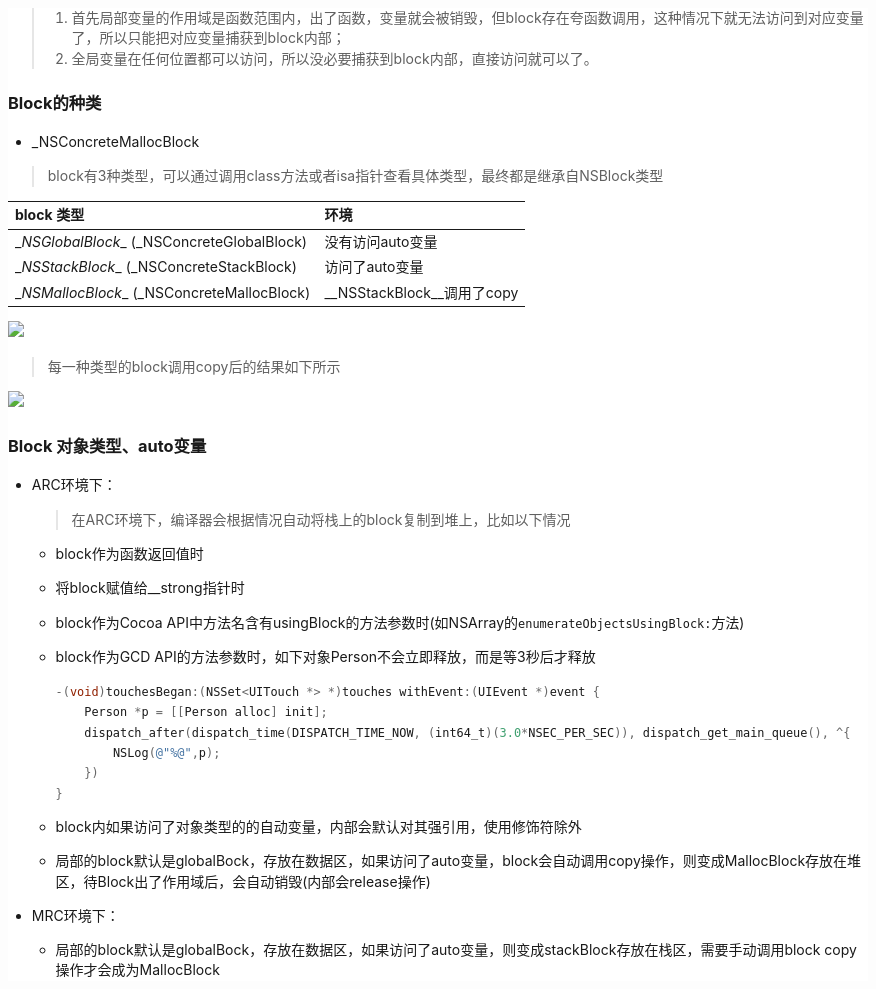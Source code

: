> 1. 首先局部变量的作用域是函数范围内，出了函数，变量就会被销毁，但block存在夸函数调用，这种情况下就无法访问到对应变量了，所以只能把对应变量捕获到block内部；
> 2. 全局变量在任何位置都可以访问，所以没必要捕获到block内部，直接访问就可以了。



### Block的种类

- _NSConcreteMallocBlock

> block有3种类型，可以通过调用class方法或者isa指针查看具体类型，最终都是继承自NSBlock类型

| **block 类型**                                 | **环境**                    |
| :--------------------------------------------- | :-------------------------- |
| \__NSGlobalBlock__   (\_NSConcreteGlobalBlock) | 没有访问auto变量            |
| \__NSStackBlock__    (\_NSConcreteStackBlock)  | 访问了auto变量              |
| \__NSMallocBlock__   (\_NSConcreteMallocBlock) | \__NSStackBlock__调用了copy |

![](https://blogimage-1257063273.cos.ap-guangzhou.myqcloud.com/20181016212911.png)

> 每一种类型的block调用copy后的结果如下所示

![](https://blogimage-1257063273.cos.ap-guangzhou.myqcloud.com/20181016213450.png)

### Block 对象类型、auto变量

- ARC环境下：

  > 在ARC环境下，编译器会根据情况自动将栈上的block复制到堆上，比如以下情况

  - block作为函数返回值时

  - 将block赋值给__strong指针时

  - block作为Cocoa API中方法名含有usingBlock的方法参数时(如NSArray的`enumerateObjectsUsingBlock:`方法)

  - block作为GCD API的方法参数时，如下对象Person不会立即释放，而是等3秒后才释放

    ```objective-c
    -(void)touchesBegan:(NSSet<UITouch *> *)touches withEvent:(UIEvent *)event {
        Person *p = [[Person alloc] init];
        dispatch_after(dispatch_time(DISPATCH_TIME_NOW, (int64_t)(3.0*NSEC_PER_SEC)), dispatch_get_main_queue(), ^{
            NSLog(@"%@",p);
        })
    }
    ```

  - block内如果访问了对象类型的的自动变量，内部会默认对其强引用，使用修饰符除外

  - 局部的block默认是globalBock，存放在数据区，如果访问了auto变量，block会自动调用copy操作，则变成MallocBlock存放在堆区，待Block出了作用域后，会自动销毁(内部会release操作)

- MRC环境下：

  - 局部的block默认是globalBock，存放在数据区，如果访问了auto变量，则变成stackBlock存放在栈区，需要手动调用block copy操作才会成为MallocBlock
